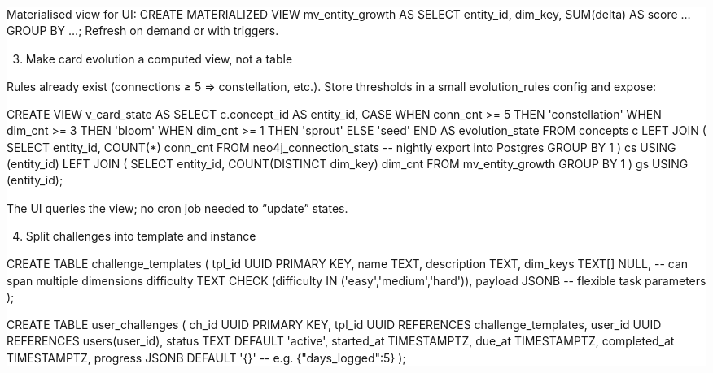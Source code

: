 Materialised view for UI:
CREATE MATERIALIZED VIEW mv_entity_growth AS SELECT entity_id, dim_key, SUM(delta) AS score … GROUP BY …;
Refresh on demand or with triggers.

3. Make card evolution a computed view, not a table

Rules already exist (connections ≥ 5 ⇒ constellation, etc.). Store thresholds in a small evolution_rules config and expose:

CREATE VIEW v_card_state AS
SELECT
  c.concept_id      AS entity_id,
  CASE
    WHEN conn_cnt >= 5               THEN 'constellation'
    WHEN dim_cnt  >= 3               THEN 'bloom'
    WHEN dim_cnt  >= 1               THEN 'sprout'
    ELSE 'seed'
  END AS evolution_state
FROM concepts c
LEFT JOIN (
  SELECT entity_id, COUNT(*) conn_cnt
  FROM neo4j_connection_stats -- nightly export into Postgres
  GROUP BY 1
) cs USING (entity_id)
LEFT JOIN (
  SELECT entity_id, COUNT(DISTINCT dim_key) dim_cnt
  FROM mv_entity_growth
  GROUP BY 1
) gs USING (entity_id);

The UI queries the view; no cron job needed to “update” states.

4. Split challenges into template and instance

CREATE TABLE challenge_templates (
  tpl_id UUID PRIMARY KEY,
  name TEXT,
  description TEXT,
  dim_keys TEXT[] NULL,   -- can span multiple dimensions
  difficulty TEXT CHECK (difficulty IN ('easy','medium','hard')),
  payload JSONB           -- flexible task parameters
);

CREATE TABLE user_challenges (
  ch_id UUID PRIMARY KEY,
  tpl_id UUID REFERENCES challenge_templates,
  user_id UUID REFERENCES users(user_id),
  status TEXT DEFAULT 'active',
  started_at TIMESTAMPTZ,
  due_at TIMESTAMPTZ,
  completed_at TIMESTAMPTZ,
  progress JSONB DEFAULT '{}'   -- e.g. {"days_logged":5}
);
